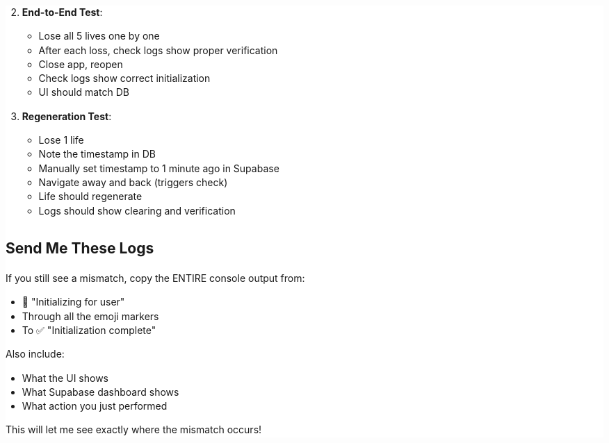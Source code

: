 2. **End-to-End Test**:
   - Lose all 5 lives one by one
   - After each loss, check logs show proper verification
   - Close app, reopen
   - Check logs show correct initialization
   - UI should match DB

3. **Regeneration Test**:
   - Lose 1 life
   - Note the timestamp in DB
   - Manually set timestamp to 1 minute ago in Supabase
   - Navigate away and back (triggers check)
   - Life should regenerate
   - Logs should show clearing and verification

## Send Me These Logs

If you still see a mismatch, copy the ENTIRE console output from:
- 🔵 "Initializing for user" 
- Through all the emoji markers
- To ✅ "Initialization complete"

Also include:
- What the UI shows
- What Supabase dashboard shows
- What action you just performed

This will let me see exactly where the mismatch occurs!

